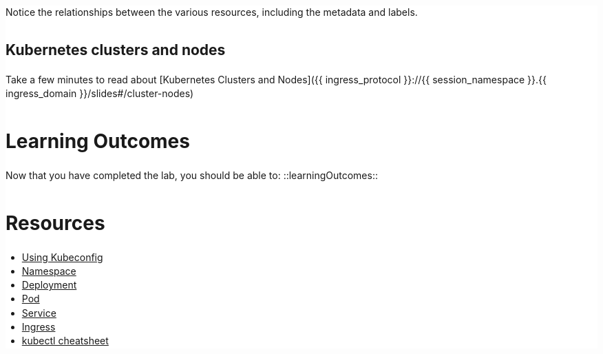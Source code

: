 Notice the relationships between the various resources,
including the metadata and labels.

## Kubernetes clusters and nodes

Take a few minutes to read about
[Kubernetes Clusters and Nodes]({{ ingress_protocol }}://{{ session_namespace }}.{{ ingress_domain }}/slides#/cluster-nodes)

# Learning Outcomes

Now that you have completed the lab, you should be able to:
::learningOutcomes::

# Resources

- [Using Kubeconfig](https://kubernetes.io/docs/concepts/configuration/organize-cluster-access-kubeconfig/)
- [Namespace](https://kubernetes.io/docs/concepts/overview/working-with-objects/namespaces/)
- [Deployment](https://kubernetes.io/docs/concepts/workloads/controllers/deployment/)
- [Pod](https://kubernetes.io/docs/concepts/workloads/pods/)
- [Service](https://kubernetes.io/docs/concepts/services-networking/service/)
- [Ingress](https://kubernetes.io/docs/concepts/services-networking/ingress/)
- [kubectl cheatsheet](https://kubernetes.io/docs/reference/kubectl/cheatsheet/)
